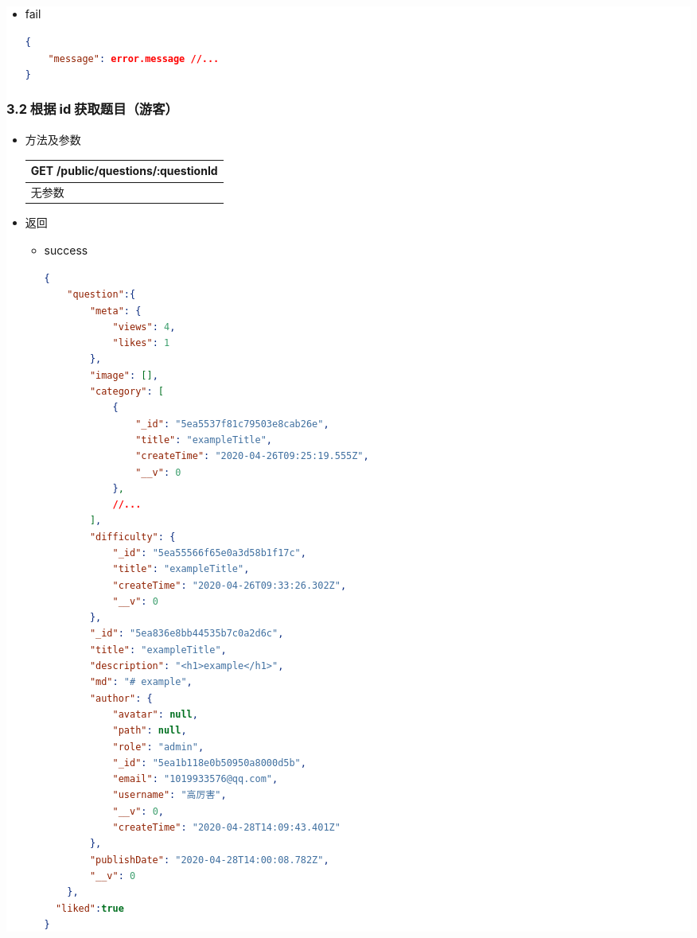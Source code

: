   - fail
  
    ```json
    {
        "message": error.message //...
    }
    ```



### 3.2 根据 id 获取题目（游客）

- 方法及参数

  | GET /public/questions/:questionId |
  | --------------------------------- |
  | 无参数                            |


- 返回

  - success

    ```json
    {
        "question":{
            "meta": {
                "views": 4,
                "likes": 1
            },
            "image": [],
            "category": [
                {
                    "_id": "5ea5537f81c79503e8cab26e",
                    "title": "exampleTitle",
                    "createTime": "2020-04-26T09:25:19.555Z",
                    "__v": 0
                },
                //...
            ],
            "difficulty": {
                "_id": "5ea55566f65e0a3d58b1f17c",
                "title": "exampleTitle",
                "createTime": "2020-04-26T09:33:26.302Z",
                "__v": 0
            },
            "_id": "5ea836e8bb44535b7c0a2d6c",
            "title": "exampleTitle",
            "description": "<h1>example</h1>",
            "md": "# example",
            "author": {
                "avatar": null,
                "path": null,
                "role": "admin",
                "_id": "5ea1b118e0b50950a8000d5b",
                "email": "1019933576@qq.com",
                "username": "高厉害",
                "__v": 0,
                "createTime": "2020-04-28T14:09:43.401Z"
            },
            "publishDate": "2020-04-28T14:00:08.782Z",
            "__v": 0
        },
      "liked":true
    }
    ```
  